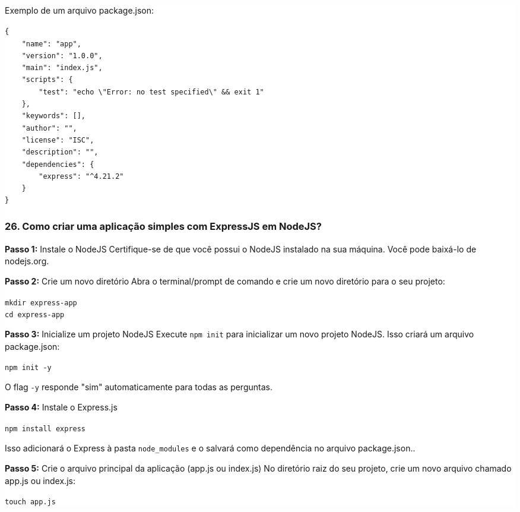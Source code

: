 Exemplo de um arquivo package.json:
```
{
    "name": "app",
    "version": "1.0.0",
    "main": "index.js",
    "scripts": {
        "test": "echo \"Error: no test specified\" && exit 1"
    },
    "keywords": [],
    "author": "",
    "license": "ISC",
    "description": "",
    "dependencies": {
        "express": "^4.21.2"
    }
}
```


### **26. Como criar uma aplicação simples com ExpressJS em NodeJS?** 

**Passo 1:** Instale o NodeJS Certifique-se de que você possui o NodeJS instalado na sua máquina. Você pode baixá-lo de nodejs.org.

**Passo 2:** Crie um novo diretório Abra o terminal/prompt de comando e crie um novo diretório para o seu projeto:

```
mkdir express-app
cd express-app
```

**Passo 3:** Inicialize um projeto NodeJS Execute `npm init` para inicializar um novo projeto NodeJS. Isso criará um arquivo package.json:

```
npm init -y
```

O flag `-y` responde "sim" automaticamente para todas as perguntas.

**Passo 4:** Instale o Express.js

```
npm install express
```

Isso adicionará o Express à pasta `node_modules` e o salvará como dependência no arquivo package.json..

**Passo 5:** Crie o arquivo principal da aplicação (app.js ou index.js) No diretório raiz do seu projeto, crie um novo arquivo chamado app.js ou index.js:

```
touch app.js
```
